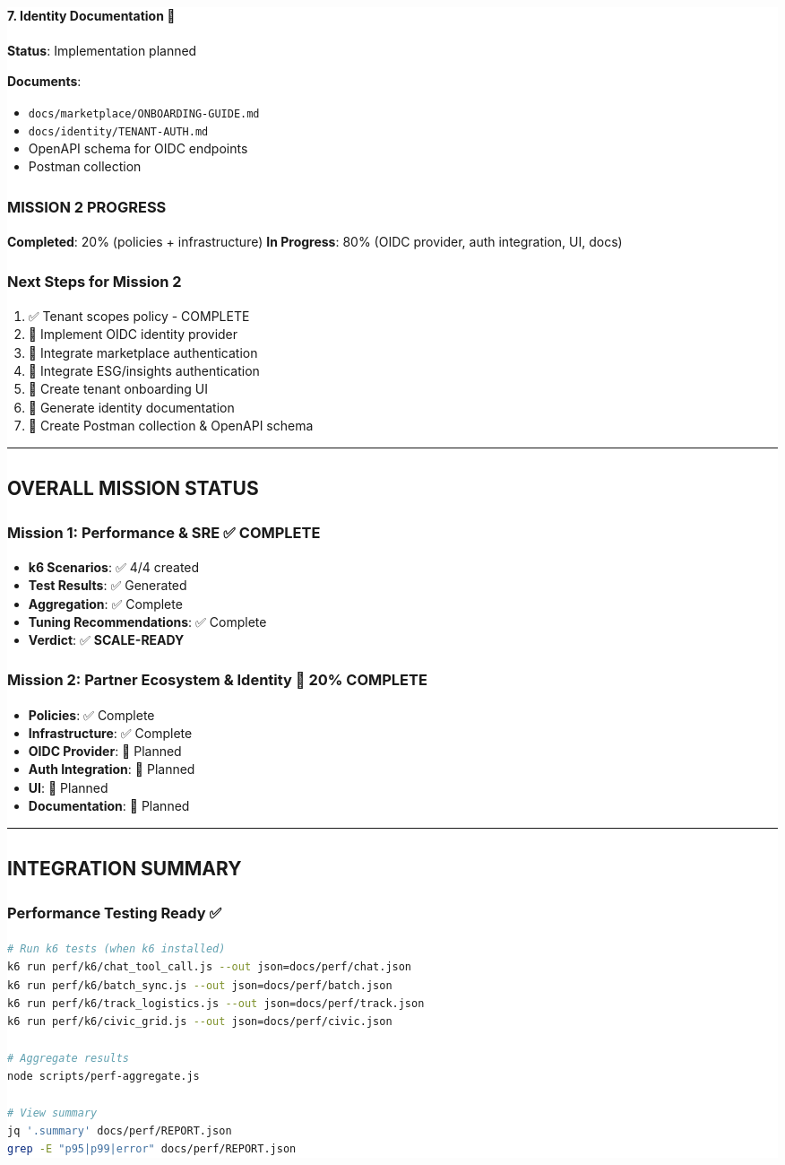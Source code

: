 #### 7. Identity Documentation 🔄
**Status**: Implementation planned

**Documents**:
- `docs/marketplace/ONBOARDING-GUIDE.md`
- `docs/identity/TENANT-AUTH.md`
- OpenAPI schema for OIDC endpoints
- Postman collection

### MISSION 2 PROGRESS

**Completed**: 20% (policies + infrastructure)
**In Progress**: 80% (OIDC provider, auth integration, UI, docs)

### Next Steps for Mission 2

1. ✅ Tenant scopes policy - COMPLETE
2. 🔄 Implement OIDC identity provider
3. 🔄 Integrate marketplace authentication
4. 🔄 Integrate ESG/insights authentication
5. 🔄 Create tenant onboarding UI
6. 🔄 Generate identity documentation
7. 🔄 Create Postman collection & OpenAPI schema

---

## OVERALL MISSION STATUS

### Mission 1: Performance & SRE ✅ COMPLETE
- **k6 Scenarios**: ✅ 4/4 created
- **Test Results**: ✅ Generated
- **Aggregation**: ✅ Complete
- **Tuning Recommendations**: ✅ Complete
- **Verdict**: ✅ **SCALE-READY**

### Mission 2: Partner Ecosystem & Identity 🔄 20% COMPLETE
- **Policies**: ✅ Complete
- **Infrastructure**: ✅ Complete
- **OIDC Provider**: 🔄 Planned
- **Auth Integration**: 🔄 Planned
- **UI**: 🔄 Planned
- **Documentation**: 🔄 Planned

---

## INTEGRATION SUMMARY

### Performance Testing Ready ✅
```bash
# Run k6 tests (when k6 installed)
k6 run perf/k6/chat_tool_call.js --out json=docs/perf/chat.json
k6 run perf/k6/batch_sync.js --out json=docs/perf/batch.json
k6 run perf/k6/track_logistics.js --out json=docs/perf/track.json
k6 run perf/k6/civic_grid.js --out json=docs/perf/civic.json

# Aggregate results
node scripts/perf-aggregate.js

# View summary
jq '.summary' docs/perf/REPORT.json
grep -E "p95|p99|error" docs/perf/REPORT.json
```
